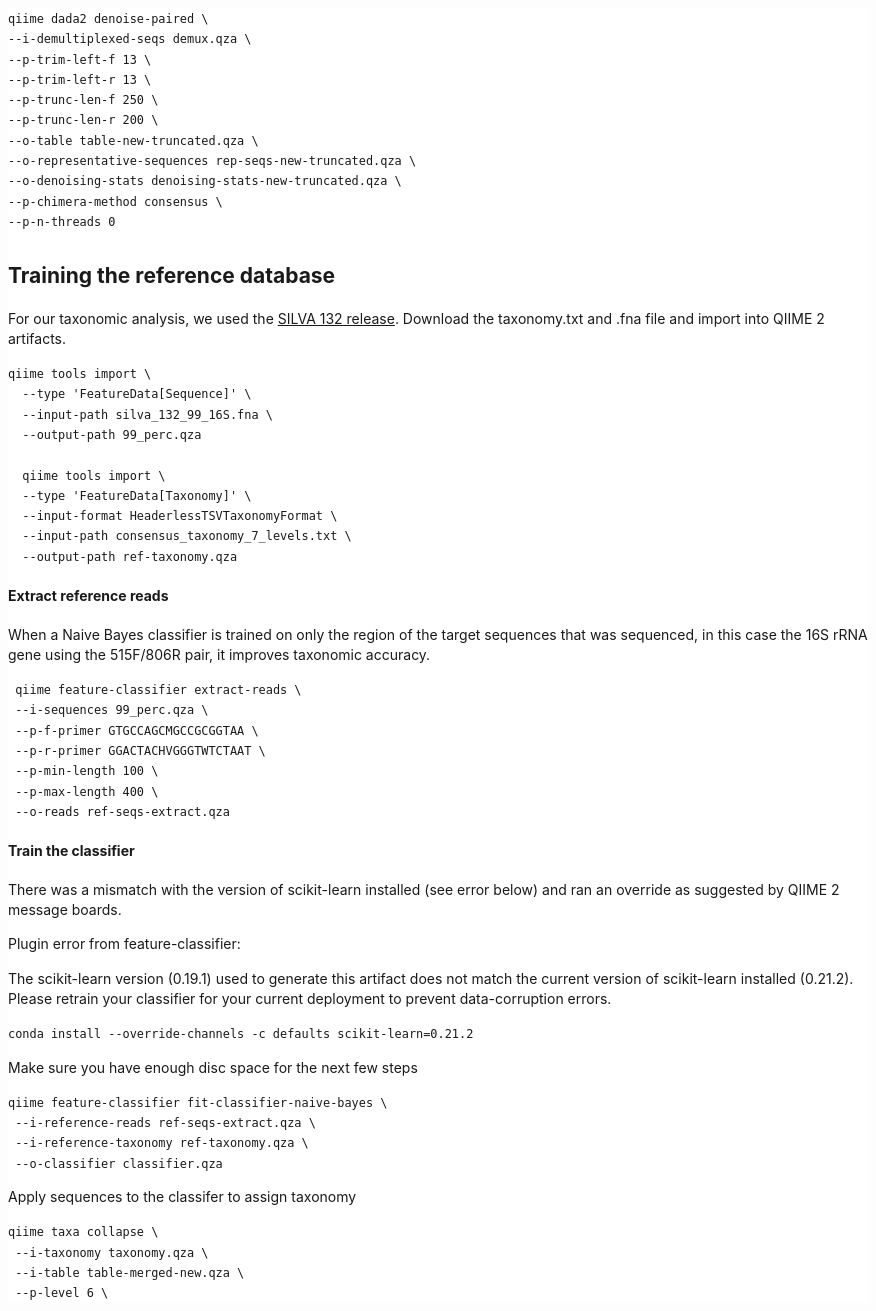 ```
qiime dada2 denoise-paired \
--i-demultiplexed-seqs demux.qza \
--p-trim-left-f 13 \
--p-trim-left-r 13 \
--p-trunc-len-f 250 \
--p-trunc-len-r 200 \
--o-table table-new-truncated.qza \
--o-representative-sequences rep-seqs-new-truncated.qza \
--o-denoising-stats denoising-stats-new-truncated.qza \
--p-chimera-method consensus \
--p-n-threads 0
```
## Training the reference database
For our taxonomic analysis, we used the [SILVA 132 release](https://www.arb-silva.de/download/archive/qiime). Download the taxonomy.txt and .fna file and import into QIIME 2 artifacts.
```
qiime tools import \
  --type 'FeatureData[Sequence]' \
  --input-path silva_132_99_16S.fna \
  --output-path 99_perc.qza
  
  qiime tools import \
  --type 'FeatureData[Taxonomy]' \
  --input-format HeaderlessTSVTaxonomyFormat \
  --input-path consensus_taxonomy_7_levels.txt \
  --output-path ref-taxonomy.qza
  ```
#### Extract reference reads
When a Naive Bayes classifier is trained on only the region of the target sequences that was sequenced, in this case the 16S rRNA gene using the 515F/806R pair, it improves taxonomic accuracy. 
```
 qiime feature-classifier extract-reads \
 --i-sequences 99_perc.qza \
 --p-f-primer GTGCCAGCMGCCGCGGTAA \
 --p-r-primer GGACTACHVGGGTWTCTAAT \
 --p-min-length 100 \
 --p-max-length 400 \
 --o-reads ref-seqs-extract.qza
```
#### Train the classifier
There was a mismatch with the version of scikit-learn installed (see error below) and ran an override as suggested by QIIME 2 message boards.

Plugin error from feature-classifier:

The scikit-learn version (0.19.1) used to generate this artifact does not match the current version of scikit-learn installed (0.21.2). Please retrain your classifier for your current deployment to prevent data-corruption errors.
```
conda install --override-channels -c defaults scikit-learn=0.21.2
```
Make sure you have enough disc space for the next few steps  
```
qiime feature-classifier fit-classifier-naive-bayes \
 --i-reference-reads ref-seqs-extract.qza \
 --i-reference-taxonomy ref-taxonomy.qza \
 --o-classifier classifier.qza
```
Apply sequences to the classifer to assign taxonomy
```
qiime taxa collapse \
 --i-taxonomy taxonomy.qza \
 --i-table table-merged-new.qza \
 --p-level 6 \
```